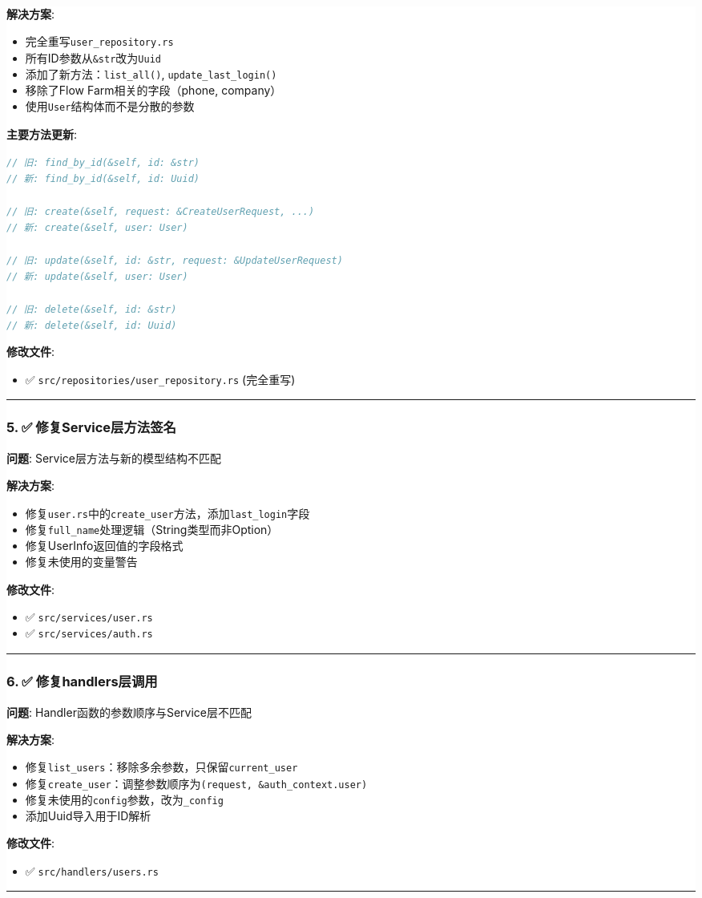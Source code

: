 **解决方案**:
- 完全重写`user_repository.rs`
- 所有ID参数从`&str`改为`Uuid`
- 添加了新方法：`list_all()`, `update_last_login()`
- 移除了Flow Farm相关的字段（phone, company）
- 使用`User`结构体而不是分散的参数

**主要方法更新**:
```rust
// 旧: find_by_id(&self, id: &str)
// 新: find_by_id(&self, id: Uuid)

// 旧: create(&self, request: &CreateUserRequest, ...)
// 新: create(&self, user: User)

// 旧: update(&self, id: &str, request: &UpdateUserRequest)
// 新: update(&self, user: User)

// 旧: delete(&self, id: &str)
// 新: delete(&self, id: Uuid)
```

**修改文件**:
- ✅ `src/repositories/user_repository.rs` (完全重写)

---

### 5. ✅ 修复Service层方法签名
**问题**: Service层方法与新的模型结构不匹配

**解决方案**:
- 修复`user.rs`中的`create_user`方法，添加`last_login`字段
- 修复`full_name`处理逻辑（String类型而非Option）
- 修复UserInfo返回值的字段格式
- 修复未使用的变量警告

**修改文件**:
- ✅ `src/services/user.rs`
- ✅ `src/services/auth.rs`

---

### 6. ✅ 修复handlers层调用
**问题**: Handler函数的参数顺序与Service层不匹配

**解决方案**:
- 修复`list_users`：移除多余参数，只保留`current_user`
- 修复`create_user`：调整参数顺序为`(request, &auth_context.user)`
- 修复未使用的`config`参数，改为`_config`
- 添加Uuid导入用于ID解析

**修改文件**:
- ✅ `src/handlers/users.rs`

---
